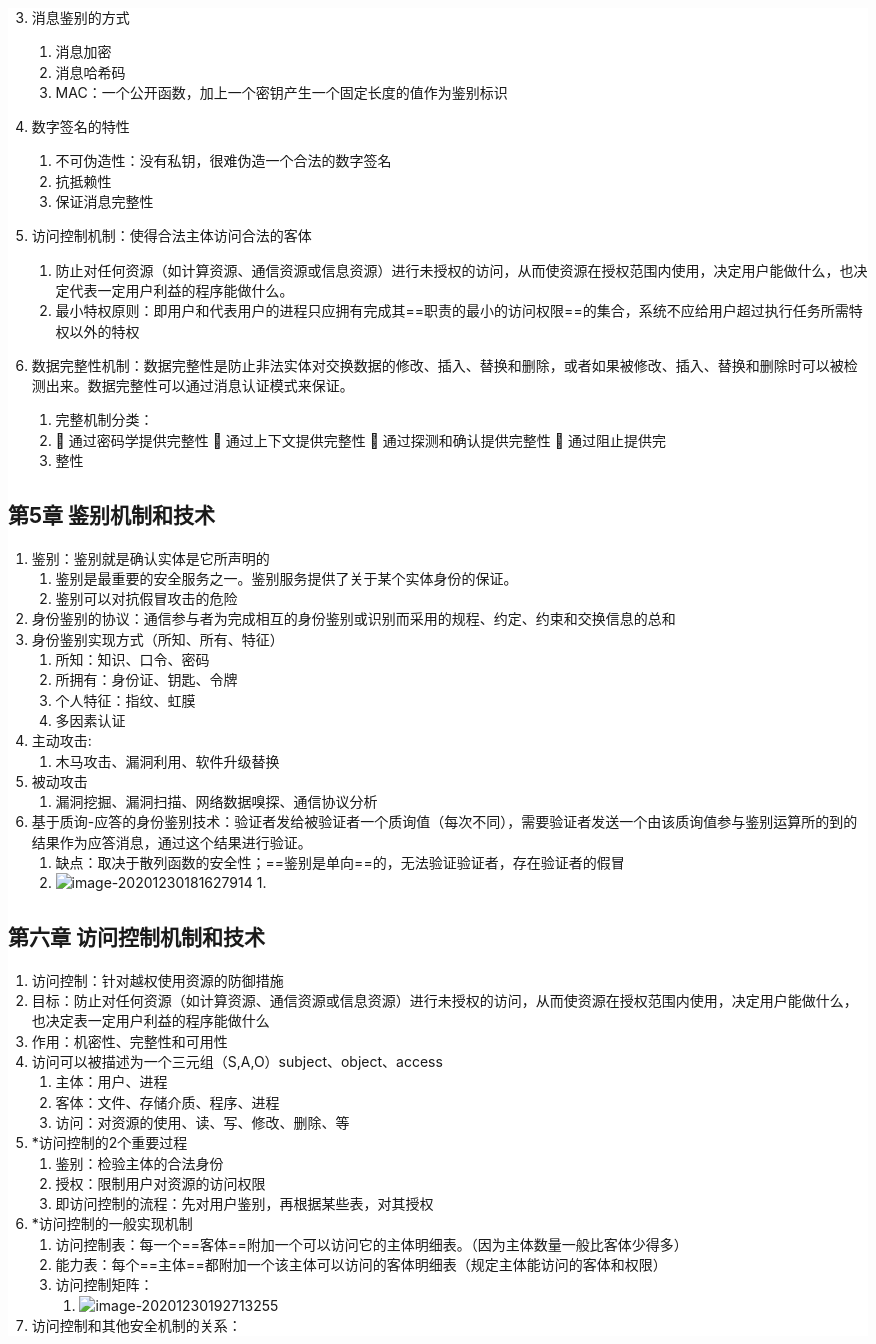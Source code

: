3. 消息鉴别的方式
   1. 消息加密
   2. 消息哈希码
   3. MAC：一个公开函数，加上一个密钥产生一个固定长度的值作为鉴别标识

4. 数字签名的特性
   1. 不可伪造性：没有私钥，很难伪造一个合法的数字签名
   2. 抗抵赖性
   3. 保证消息完整性

5. 访问控制机制：使得合法主体访问合法的客体
   1. 防止对任何资源（如计算资源、通信资源或信息资源）进行未授权的访问，从而使资源在授权范围内使用，决定用户能做什么，也决定代表一定用户利益的程序能做什么。
   2. 最小特权原则：即用户和代表用户的进程只应拥有完成其==职责的最小的访问权限==的集合，系统不应给用户超过执行任务所需特权以外的特权

6. 数据完整性机制：数据完整性是防止非法实体对交换数据的修改、插入、替换和删除，或者如果被修改、插入、替换和删除时可以被检测出来。数据完整性可以通过消息认证模式来保证。
   1. 完整机制分类：
   2.  通过密码学提供完整性
       通过上下文提供完整性
       通过探测和确认提供完整性
       通过阻止提供完
   3. 整性



## 第5章 鉴别机制和技术

1. 鉴别：鉴别就是确认实体是它所声明的
   1. 鉴别是最重要的安全服务之一。鉴别服务提供了关于某个实体身份的保证。
   2. 鉴别可以对抗假冒攻击的危险
2. 身份鉴别的协议：通信参与者为完成相互的身份鉴别或识别而采用的规程、约定、约束和交换信息的总和
3. 身份鉴别实现方式（所知、所有、特征）
   1. 所知：知识、口令、密码
   2. 所拥有：身份证、钥匙、令牌
   3. 个人特征：指纹、虹膜
   4. 多因素认证
4. 主动攻击:
   1. 木马攻击、漏洞利用、软件升级替换
5. 被动攻击
   1. 漏洞挖掘、漏洞扫描、网络数据嗅探、通信协议分析
6. 基于质询-应答的身份鉴别技术：验证者发给被验证者一个质询值（每次不同），需要验证者发送一个由该质询值参与鉴别运算所的到的结果作为应答消息，通过这个结果进行验证。
   1. 缺点：取决于散列函数的安全性；==鉴别是单向==的，无法验证验证者，存在验证者的假冒
   2. ![image-20201230181627914](D:\Typora\note\网络空间安全技术复习笔记.assets\image-20201230181627914.png)
      1. 





## 第六章 访问控制机制和技术

1. 访问控制：针对越权使用资源的防御措施
2. 目标：防止对任何资源（如计算资源、通信资源或信息资源）进行未授权的访问，从而使资源在授权范围内使用，决定用户能做什么，也决定表一定用户利益的程序能做什么
3. 作用：机密性、完整性和可用性
4. 访问可以被描述为一个三元组（S,A,O）subject、object、access
   1. 主体：用户、进程
   2. 客体：文件、存储介质、程序、进程
   3. 访问：对资源的使用、读、写、修改、删除、等
5. *访问控制的2个重要过程
   1. 鉴别：检验主体的合法身份
   2. 授权：限制用户对资源的访问权限
   3. 即访问控制的流程：先对用户鉴别，再根据某些表，对其授权
6. *访问控制的一般实现机制
   1. 访问控制表：每一个==客体==附加一个可以访问它的主体明细表。（因为主体数量一般比客体少得多）
   2. 能力表：每个==主体==都附加一个该主体可以访问的客体明细表（规定主体能访问的客体和权限）
   3. 访问控制矩阵：
      1. ![image-20201230192713255](D:\Typora\note\网络空间安全技术复习笔记.assets\image-20201230192713255.png)
7. 访问控制和其他安全机制的关系：